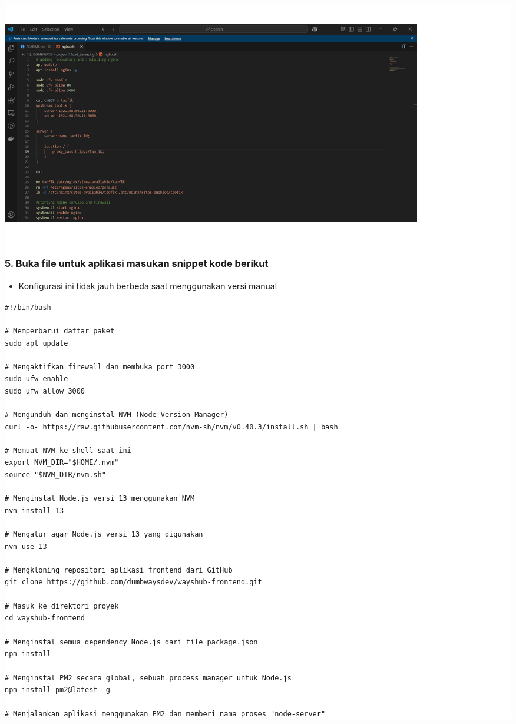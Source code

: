 <img src="images/image-2.png" width="700" height="400" />

### 5. Buka file untuk aplikasi masukan snippet kode berikut

- Konfigurasi ini tidak jauh berbeda saat menggunakan versi manual

```
#!/bin/bash

# Memperbarui daftar paket
sudo apt update

# Mengaktifkan firewall dan membuka port 3000
sudo ufw enable
sudo ufw allow 3000

# Mengunduh dan menginstal NVM (Node Version Manager)
curl -o- https://raw.githubusercontent.com/nvm-sh/nvm/v0.40.3/install.sh | bash

# Memuat NVM ke shell saat ini
export NVM_DIR="$HOME/.nvm"
source "$NVM_DIR/nvm.sh"

# Menginstal Node.js versi 13 menggunakan NVM
nvm install 13

# Mengatur agar Node.js versi 13 yang digunakan
nvm use 13

# Mengkloning repositori aplikasi frontend dari GitHub
git clone https://github.com/dumbwaysdev/wayshub-frontend.git

# Masuk ke direktori proyek
cd wayshub-frontend

# Menginstal semua dependency Node.js dari file package.json
npm install

# Menginstal PM2 secara global, sebuah process manager untuk Node.js
npm install pm2@latest -g

# Menjalankan aplikasi menggunakan PM2 dan memberi nama proses "node-server"
```